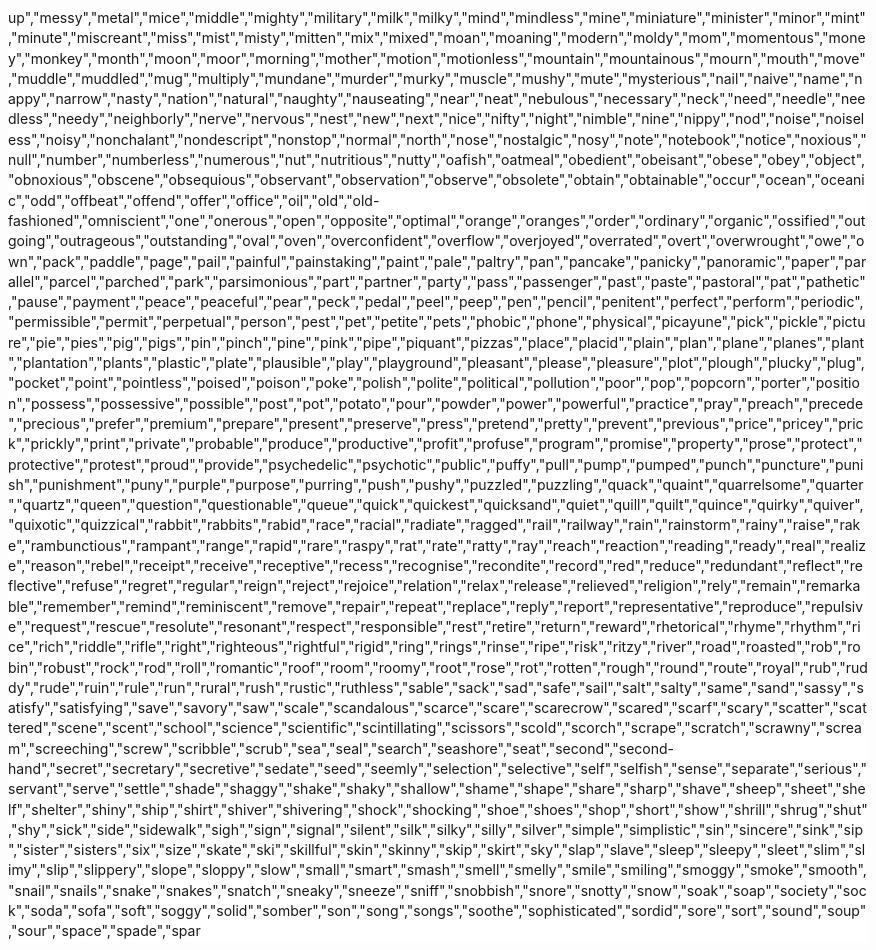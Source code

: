 up","messy","metal","mice","middle","mighty","military","milk","milky","mind","mindless","mine","miniature","minister","minor","mint","minute","miscreant","miss","mist","misty","mitten","mix","mixed","moan","moaning","modern","moldy","mom","momentous","money","monkey","month","moon","moor","morning","mother","motion","motionless","mountain","mountainous","mourn","mouth","move","muddle","muddled","mug","multiply","mundane","murder","murky","muscle","mushy","mute","mysterious","nail","naive","name","nappy","narrow","nasty","nation","natural","naughty","nauseating","near","neat","nebulous","necessary","neck","need","needle","needless","needy","neighborly","nerve","nervous","nest","new","next","nice","nifty","night","nimble","nine","nippy","nod","noise","noiseless","noisy","nonchalant","nondescript","nonstop","normal","north","nose","nostalgic","nosy","note","notebook","notice","noxious","null","number","numberless","numerous","nut","nutritious","nutty","oafish","oatmeal","obedient","obeisant","obese","obey","object","obnoxious","obscene","obsequious","observant","observation","observe","obsolete","obtain","obtainable","occur","ocean","oceanic","odd","offbeat","offend","offer","office","oil","old","old-fashioned","omniscient","one","onerous","open","opposite","optimal","orange","oranges","order","ordinary","organic","ossified","outgoing","outrageous","outstanding","oval","oven","overconfident","overflow","overjoyed","overrated","overt","overwrought","owe","own","pack","paddle","page","pail","painful","painstaking","paint","pale","paltry","pan","pancake","panicky","panoramic","paper","parallel","parcel","parched","park","parsimonious","part","partner","party","pass","passenger","past","paste","pastoral","pat","pathetic","pause","payment","peace","peaceful","pear","peck","pedal","peel","peep","pen","pencil","penitent","perfect","perform","periodic","permissible","permit","perpetual","person","pest","pet","petite","pets","phobic","phone","physical","picayune","pick","pickle","picture","pie","pies","pig","pigs","pin","pinch","pine","pink","pipe","piquant","pizzas","place","placid","plain","plan","plane","planes","plant","plantation","plants","plastic","plate","plausible","play","playground","pleasant","please","pleasure","plot","plough","plucky","plug","pocket","point","pointless","poised","poison","poke","polish","polite","political","pollution","poor","pop","popcorn","porter","position","possess","possessive","possible","post","pot","potato","pour","powder","power","powerful","practice","pray","preach","precede","precious","prefer","premium","prepare","present","preserve","press","pretend","pretty","prevent","previous","price","pricey","prick","prickly","print","private","probable","produce","productive","profit","profuse","program","promise","property","prose","protect","protective","protest","proud","provide","psychedelic","psychotic","public","puffy","pull","pump","pumped","punch","puncture","punish","punishment","puny","purple","purpose","purring","push","pushy","puzzled","puzzling","quack","quaint","quarrelsome","quarter","quartz","queen","question","questionable","queue","quick","quickest","quicksand","quiet","quill","quilt","quince","quirky","quiver","quixotic","quizzical","rabbit","rabbits","rabid","race","racial","radiate","ragged","rail","railway","rain","rainstorm","rainy","raise","rake","rambunctious","rampant","range","rapid","rare","raspy","rat","rate","ratty","ray","reach","reaction","reading","ready","real","realize","reason","rebel","receipt","receive","receptive","recess","recognise","recondite","record","red","reduce","redundant","reflect","reflective","refuse","regret","regular","reign","reject","rejoice","relation","relax","release","relieved","religion","rely","remain","remarkable","remember","remind","reminiscent","remove","repair","repeat","replace","reply","report","representative","reproduce","repulsive","request","rescue","resolute","resonant","respect","responsible","rest","retire","return","reward","rhetorical","rhyme","rhythm","rice","rich","riddle","rifle","right","righteous","rightful","rigid","ring","rings","rinse","ripe","risk","ritzy","river","road","roasted","rob","robin","robust","rock","rod","roll","romantic","roof","room","roomy","root","rose","rot","rotten","rough","round","route","royal","rub","ruddy","rude","ruin","rule","run","rural","rush","rustic","ruthless","sable","sack","sad","safe","sail","salt","salty","same","sand","sassy","satisfy","satisfying","save","savory","saw","scale","scandalous","scarce","scare","scarecrow","scared","scarf","scary","scatter","scattered","scene","scent","school","science","scientific","scintillating","scissors","scold","scorch","scrape","scratch","scrawny","scream","screeching","screw","scribble","scrub","sea","seal","search","seashore","seat","second","second-hand","secret","secretary","secretive","sedate","seed","seemly","selection","selective","self","selfish","sense","separate","serious","servant","serve","settle","shade","shaggy","shake","shaky","shallow","shame","shape","share","sharp","shave","sheep","sheet","shelf","shelter","shiny","ship","shirt","shiver","shivering","shock","shocking","shoe","shoes","shop","short","show","shrill","shrug","shut","shy","sick","side","sidewalk","sigh","sign","signal","silent","silk","silky","silly","silver","simple","simplistic","sin","sincere","sink","sip","sister","sisters","six","size","skate","ski","skillful","skin","skinny","skip","skirt","sky","slap","slave","sleep","sleepy","sleet","slim","slimy","slip","slippery","slope","sloppy","slow","small","smart","smash","smell","smelly","smile","smiling","smoggy","smoke","smooth","snail","snails","snake","snakes","snatch","sneaky","sneeze","sniff","snobbish","snore","snotty","snow","soak","soap","society","sock","soda","sofa","soft","soggy","solid","somber","son","song","songs","soothe","sophisticated","sordid","sore","sort","sound","soup","sour","space","spade","spar